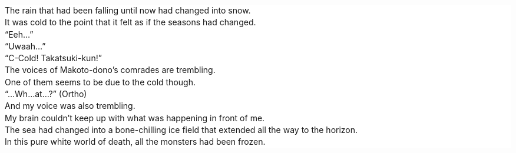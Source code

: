 The rain that had been falling until now had changed into snow.<br/>
It was cold to the point that it felt as if the seasons had changed.<br/>
“Eeh…” <br/>
“Uwaah…” <br/>
“C-Cold! Takatsuki-kun!” <br/>
The voices of Makoto-dono’s comrades are trembling. <br/>
One of them seems to be due to the cold though.<br/>
“…Wh…at…?” (Ortho)<br/>
And my voice was also trembling.<br/>
My brain couldn’t keep up with what was happening in front of me.<br/>
The sea had changed into a bone-chilling ice field that extended all the way to the horizon.<br/>
In this pure white world of death, all the monsters had been frozen.<br/>
 